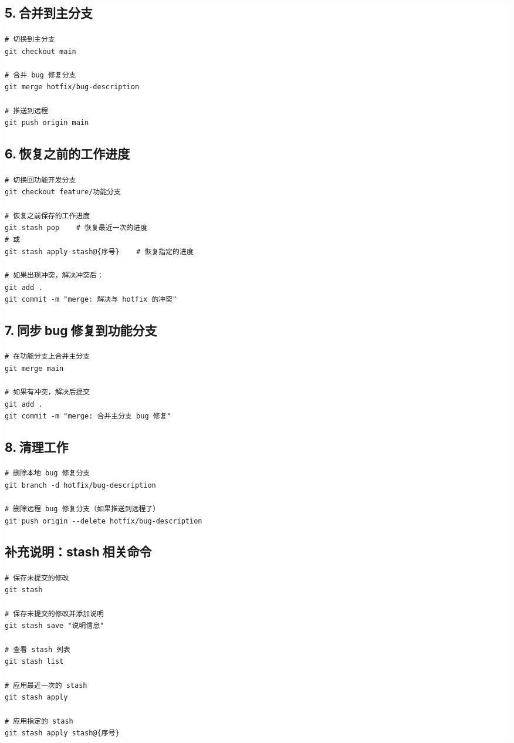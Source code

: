 ## 5. 合并到主分支
```
# 切换到主分支
git checkout main

# 合并 bug 修复分支
git merge hotfix/bug-description

# 推送到远程
git push origin main
```

## 6. 恢复之前的工作进度
```
# 切换回功能开发分支
git checkout feature/功能分支

# 恢复之前保存的工作进度
git stash pop    # 恢复最近一次的进度
# 或
git stash apply stash@{序号}    # 恢复指定的进度

# 如果出现冲突，解决冲突后：
git add .
git commit -m "merge: 解决与 hotfix 的冲突"
```

## 7. 同步 bug 修复到功能分支
```
# 在功能分支上合并主分支
git merge main

# 如果有冲突，解决后提交
git add .
git commit -m "merge: 合并主分支 bug 修复"
```

## 8. 清理工作
```
# 删除本地 bug 修复分支
git branch -d hotfix/bug-description

# 删除远程 bug 修复分支（如果推送到远程了）
git push origin --delete hotfix/bug-description
```

## 补充说明：stash 相关命令
```
# 保存未提交的修改
git stash

# 保存未提交的修改并添加说明
git stash save "说明信息"

# 查看 stash 列表
git stash list

# 应用最近一次的 stash
git stash apply

# 应用指定的 stash
git stash apply stash@{序号}
```